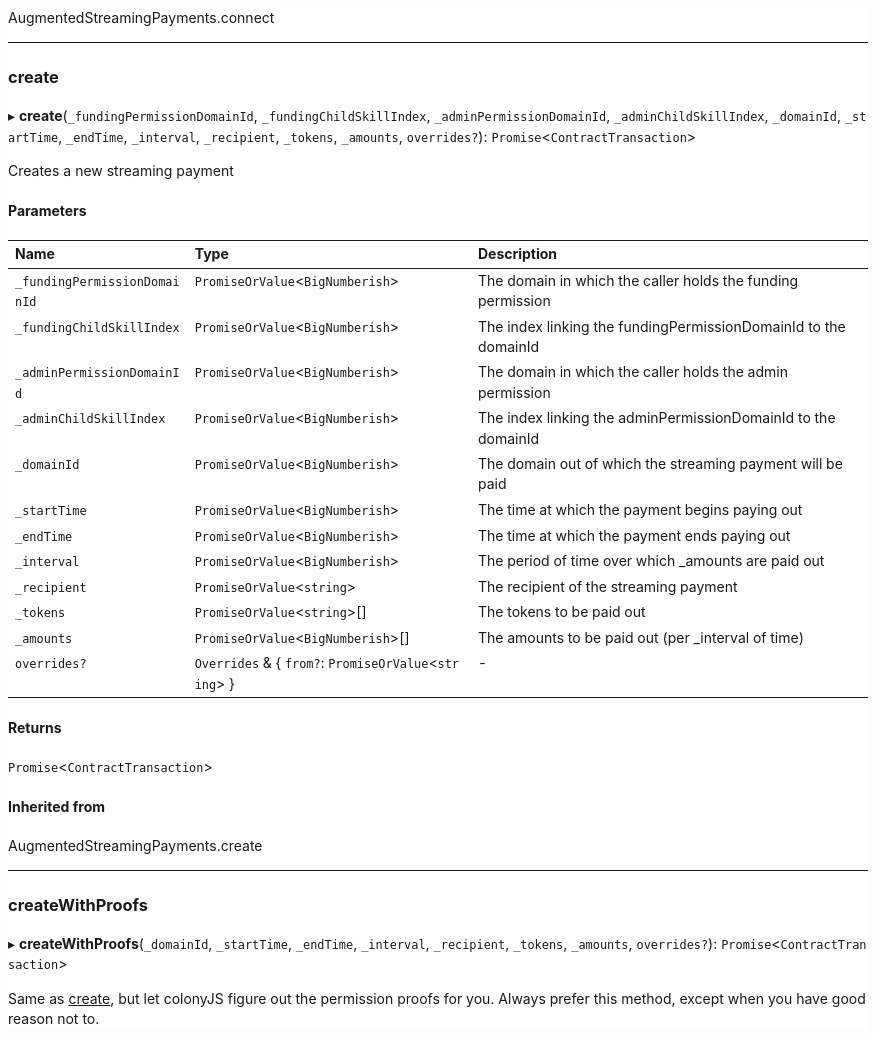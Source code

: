 AugmentedStreamingPayments.connect

___

### create

▸ **create**(`_fundingPermissionDomainId`, `_fundingChildSkillIndex`, `_adminPermissionDomainId`, `_adminChildSkillIndex`, `_domainId`, `_startTime`, `_endTime`, `_interval`, `_recipient`, `_tokens`, `_amounts`, `overrides?`): `Promise`<`ContractTransaction`\>

Creates a new streaming payment

#### Parameters

| Name | Type | Description |
| :------ | :------ | :------ |
| `_fundingPermissionDomainId` | `PromiseOrValue`<`BigNumberish`\> | The domain in which the caller holds the funding permission |
| `_fundingChildSkillIndex` | `PromiseOrValue`<`BigNumberish`\> | The index linking the fundingPermissionDomainId to the domainId |
| `_adminPermissionDomainId` | `PromiseOrValue`<`BigNumberish`\> | The domain in which the caller holds the admin permission |
| `_adminChildSkillIndex` | `PromiseOrValue`<`BigNumberish`\> | The index linking the adminPermissionDomainId to the domainId |
| `_domainId` | `PromiseOrValue`<`BigNumberish`\> | The domain out of which the streaming payment will be paid |
| `_startTime` | `PromiseOrValue`<`BigNumberish`\> | The time at which the payment begins paying out |
| `_endTime` | `PromiseOrValue`<`BigNumberish`\> | The time at which the payment ends paying out |
| `_interval` | `PromiseOrValue`<`BigNumberish`\> | The period of time over which _amounts are paid out |
| `_recipient` | `PromiseOrValue`<`string`\> | The recipient of the streaming payment |
| `_tokens` | `PromiseOrValue`<`string`\>[] | The tokens to be paid out |
| `_amounts` | `PromiseOrValue`<`BigNumberish`\>[] | The amounts to be paid out (per _interval of time) |
| `overrides?` | `Overrides` & { `from?`: `PromiseOrValue`<`string`\>  } | - |

#### Returns

`Promise`<`ContractTransaction`\>

#### Inherited from

AugmentedStreamingPayments.create

___

### createWithProofs

▸ **createWithProofs**(`_domainId`, `_startTime`, `_endTime`, `_interval`, `_recipient`, `_tokens`, `_amounts`, `overrides?`): `Promise`<`ContractTransaction`\>

Same as [create](StreamingPaymentsClientV1.md#create), but let colonyJS figure out the permission proofs for you.
Always prefer this method, except when you have good reason not to.
